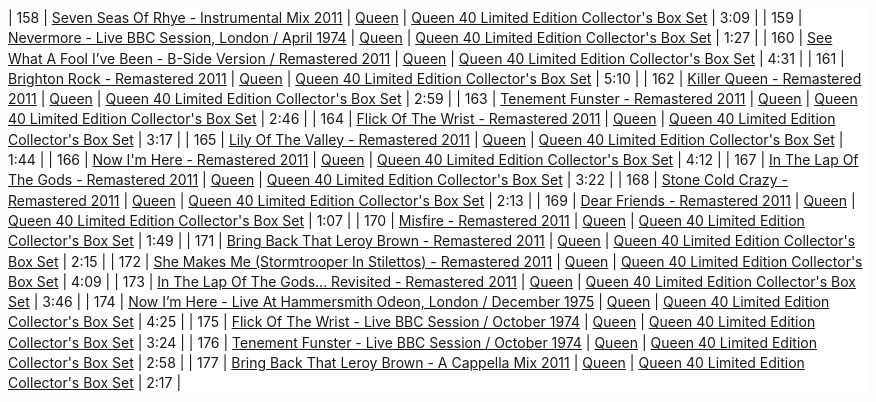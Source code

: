 | 158 | [Seven Seas Of Rhye - Instrumental Mix 2011](https://open.spotify.com/track/5ZgAAwXedzH5dmujFtn7cG) | [Queen](https://open.spotify.com/artist/1dfeR4HaWDbWqFHLkxsg1d) | [Queen 40 Limited Edition Collector's Box Set](https://open.spotify.com/album/1Q9NOisnaTULM5CZD4rIgZ) | 3:09 |
| 159 | [Nevermore - Live BBC Session, London / April 1974](https://open.spotify.com/track/5nxemlQpEx5l9cEHwVkMqi) | [Queen](https://open.spotify.com/artist/1dfeR4HaWDbWqFHLkxsg1d) | [Queen 40 Limited Edition Collector's Box Set](https://open.spotify.com/album/1Q9NOisnaTULM5CZD4rIgZ) | 1:27 |
| 160 | [See What A Fool I’ve Been - B-Side Version / Remastered 2011](https://open.spotify.com/track/7x12HHpPdSkl9UYrjt8f1q) | [Queen](https://open.spotify.com/artist/1dfeR4HaWDbWqFHLkxsg1d) | [Queen 40 Limited Edition Collector's Box Set](https://open.spotify.com/album/1Q9NOisnaTULM5CZD4rIgZ) | 4:31 |
| 161 | [Brighton Rock - Remastered 2011](https://open.spotify.com/track/2idOzQ5L5LhnkYsoiM16RB) | [Queen](https://open.spotify.com/artist/1dfeR4HaWDbWqFHLkxsg1d) | [Queen 40 Limited Edition Collector's Box Set](https://open.spotify.com/album/1Q9NOisnaTULM5CZD4rIgZ) | 5:10 |
| 162 | [Killer Queen - Remastered 2011](https://open.spotify.com/track/2oBvncOkOTaxmTbOkmgGGw) | [Queen](https://open.spotify.com/artist/1dfeR4HaWDbWqFHLkxsg1d) | [Queen 40 Limited Edition Collector's Box Set](https://open.spotify.com/album/1Q9NOisnaTULM5CZD4rIgZ) | 2:59 |
| 163 | [Tenement Funster - Remastered 2011](https://open.spotify.com/track/0tfOyJy2vddW22uie6m1fM) | [Queen](https://open.spotify.com/artist/1dfeR4HaWDbWqFHLkxsg1d) | [Queen 40 Limited Edition Collector's Box Set](https://open.spotify.com/album/1Q9NOisnaTULM5CZD4rIgZ) | 2:46 |
| 164 | [Flick Of The Wrist - Remastered 2011](https://open.spotify.com/track/4V6Ssrisfsp9kYxvaLLrS9) | [Queen](https://open.spotify.com/artist/1dfeR4HaWDbWqFHLkxsg1d) | [Queen 40 Limited Edition Collector's Box Set](https://open.spotify.com/album/1Q9NOisnaTULM5CZD4rIgZ) | 3:17 |
| 165 | [Lily Of The Valley - Remastered 2011](https://open.spotify.com/track/5UoG7e1sSGDRyGYA4VTxFw) | [Queen](https://open.spotify.com/artist/1dfeR4HaWDbWqFHLkxsg1d) | [Queen 40 Limited Edition Collector's Box Set](https://open.spotify.com/album/1Q9NOisnaTULM5CZD4rIgZ) | 1:44 |
| 166 | [Now I'm Here - Remastered 2011](https://open.spotify.com/track/1QSsQQuxKsnHDxzMinQ5p4) | [Queen](https://open.spotify.com/artist/1dfeR4HaWDbWqFHLkxsg1d) | [Queen 40 Limited Edition Collector's Box Set](https://open.spotify.com/album/1Q9NOisnaTULM5CZD4rIgZ) | 4:12 |
| 167 | [In The Lap Of The Gods - Remastered 2011](https://open.spotify.com/track/1tGokdz3nTyLkexPnta7PZ) | [Queen](https://open.spotify.com/artist/1dfeR4HaWDbWqFHLkxsg1d) | [Queen 40 Limited Edition Collector's Box Set](https://open.spotify.com/album/1Q9NOisnaTULM5CZD4rIgZ) | 3:22 |
| 168 | [Stone Cold Crazy - Remastered 2011](https://open.spotify.com/track/0HvyKdtiOU2BFDxVQ9ogP4) | [Queen](https://open.spotify.com/artist/1dfeR4HaWDbWqFHLkxsg1d) | [Queen 40 Limited Edition Collector's Box Set](https://open.spotify.com/album/1Q9NOisnaTULM5CZD4rIgZ) | 2:13 |
| 169 | [Dear Friends - Remastered 2011](https://open.spotify.com/track/4iv0PKYH2owopwE5w7OXQe) | [Queen](https://open.spotify.com/artist/1dfeR4HaWDbWqFHLkxsg1d) | [Queen 40 Limited Edition Collector's Box Set](https://open.spotify.com/album/1Q9NOisnaTULM5CZD4rIgZ) | 1:07 |
| 170 | [Misfire - Remastered 2011](https://open.spotify.com/track/098wgVMJ6ihyGY0DtGzADO) | [Queen](https://open.spotify.com/artist/1dfeR4HaWDbWqFHLkxsg1d) | [Queen 40 Limited Edition Collector's Box Set](https://open.spotify.com/album/1Q9NOisnaTULM5CZD4rIgZ) | 1:49 |
| 171 | [Bring Back That Leroy Brown - Remastered 2011](https://open.spotify.com/track/7xF5ZPojDhQt1Gyol0HHVi) | [Queen](https://open.spotify.com/artist/1dfeR4HaWDbWqFHLkxsg1d) | [Queen 40 Limited Edition Collector's Box Set](https://open.spotify.com/album/1Q9NOisnaTULM5CZD4rIgZ) | 2:15 |
| 172 | [She Makes Me (Stormtrooper In Stilettos) - Remastered 2011](https://open.spotify.com/track/0WKhbcy2FXhsuJLDz2F4Op) | [Queen](https://open.spotify.com/artist/1dfeR4HaWDbWqFHLkxsg1d) | [Queen 40 Limited Edition Collector's Box Set](https://open.spotify.com/album/1Q9NOisnaTULM5CZD4rIgZ) | 4:09 |
| 173 | [In The Lap Of The Gods... Revisited - Remastered 2011](https://open.spotify.com/track/5p9VMsGthICiAQPY7sYYGm) | [Queen](https://open.spotify.com/artist/1dfeR4HaWDbWqFHLkxsg1d) | [Queen 40 Limited Edition Collector's Box Set](https://open.spotify.com/album/1Q9NOisnaTULM5CZD4rIgZ) | 3:46 |
| 174 | [Now I’m Here - Live At Hammersmith Odeon, London / December 1975](https://open.spotify.com/track/2q4cZlmowROAVrjRFH08MA) | [Queen](https://open.spotify.com/artist/1dfeR4HaWDbWqFHLkxsg1d) | [Queen 40 Limited Edition Collector's Box Set](https://open.spotify.com/album/1Q9NOisnaTULM5CZD4rIgZ) | 4:25 |
| 175 | [Flick Of The Wrist - Live BBC Session / October 1974](https://open.spotify.com/track/1jauodqVYWKjVrKr8MqYlU) | [Queen](https://open.spotify.com/artist/1dfeR4HaWDbWqFHLkxsg1d) | [Queen 40 Limited Edition Collector's Box Set](https://open.spotify.com/album/1Q9NOisnaTULM5CZD4rIgZ) | 3:24 |
| 176 | [Tenement Funster - Live BBC Session / October 1974](https://open.spotify.com/track/79Dd6TVS8Znk4Fw4Gw714b) | [Queen](https://open.spotify.com/artist/1dfeR4HaWDbWqFHLkxsg1d) | [Queen 40 Limited Edition Collector's Box Set](https://open.spotify.com/album/1Q9NOisnaTULM5CZD4rIgZ) | 2:58 |
| 177 | [Bring Back That Leroy Brown - A Cappella Mix 2011](https://open.spotify.com/track/7s5DB1tobMxxinmbAlOaDb) | [Queen](https://open.spotify.com/artist/1dfeR4HaWDbWqFHLkxsg1d) | [Queen 40 Limited Edition Collector's Box Set](https://open.spotify.com/album/1Q9NOisnaTULM5CZD4rIgZ) | 2:17 |